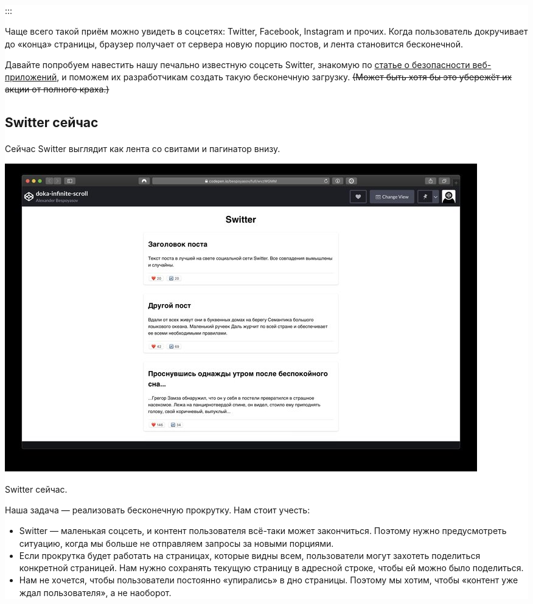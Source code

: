 :::

Чаще всего такой приём можно увидеть в соцсетях: Twitter, Facebook, Instagram и прочих. Когда пользователь докручивает до «конца» страницы, браузер получает от сервера новую порцию постов, и лента становится бесконечной.

Давайте попробуем навестить нашу печально известную соцсеть Switter, знакомую по [статье о безопасности веб-приложений](/js/long/web-security/), и поможем их разработчикам создать такую бесконечную загрузку. ~~(Может быть хотя бы это убережёт их акции от полного краха.)~~

## Switter сейчас

Сейчас Switter выглядит как лента со свитами и пагинатор внизу.

![Switter сейчас](images/switter.jpg)

Switter сейчас.

Наша задача — реализовать бесконечную прокрутку. Нам стоит учесть:

- Switter — маленькая соцсеть, и контент пользователя всё-таки может закончиться. Поэтому нужно предусмотреть ситуацию, когда мы больше не отправляем запросы за новыми порциями.
- Если прокрутка будет работать на страницах, которые видны всем, пользователи могут захотеть поделиться конкретной страницей. Нам нужно сохранять текущую страницу в адресной строке, чтобы ей можно было поделиться.
- Нам не хочется, чтобы пользователи постоянно «упирались» в дно страницы. Поэтому мы хотим, чтобы «контент уже ждал пользователя», а не наоборот.
